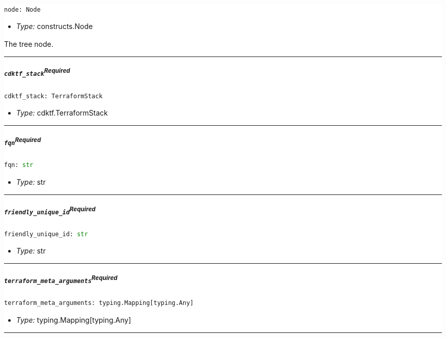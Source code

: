 ```python
node: Node
```

- *Type:* constructs.Node

The tree node.

---

##### `cdktf_stack`<sup>Required</sup> <a name="cdktf_stack" id="rhizo-co-terraform-provider-oci.dataOciDatacatalogConnection.DataOciDatacatalogConnection.property.cdktfStack"></a>

```python
cdktf_stack: TerraformStack
```

- *Type:* cdktf.TerraformStack

---

##### `fqn`<sup>Required</sup> <a name="fqn" id="rhizo-co-terraform-provider-oci.dataOciDatacatalogConnection.DataOciDatacatalogConnection.property.fqn"></a>

```python
fqn: str
```

- *Type:* str

---

##### `friendly_unique_id`<sup>Required</sup> <a name="friendly_unique_id" id="rhizo-co-terraform-provider-oci.dataOciDatacatalogConnection.DataOciDatacatalogConnection.property.friendlyUniqueId"></a>

```python
friendly_unique_id: str
```

- *Type:* str

---

##### `terraform_meta_arguments`<sup>Required</sup> <a name="terraform_meta_arguments" id="rhizo-co-terraform-provider-oci.dataOciDatacatalogConnection.DataOciDatacatalogConnection.property.terraformMetaArguments"></a>

```python
terraform_meta_arguments: typing.Mapping[typing.Any]
```

- *Type:* typing.Mapping[typing.Any]

---
